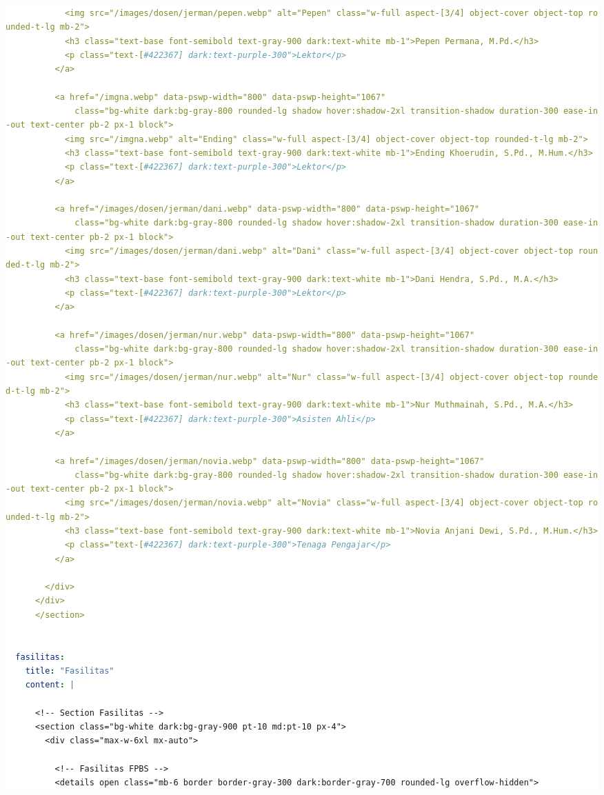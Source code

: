 ```yaml
            <img src="/images/dosen/jerman/pepen.webp" alt="Pepen" class="w-full aspect-[3/4] object-cover object-top rounded-t-lg mb-2">
            <h3 class="text-base font-semibold text-gray-900 dark:text-white mb-1">Pepen Permana, M.Pd.</h3>
            <p class="text-[#422367] dark:text-purple-300">Lektor</p>
          </a>

          <a href="/imgna.webp" data-pswp-width="800" data-pswp-height="1067"
              class="bg-white dark:bg-gray-800 rounded-lg shadow hover:shadow-2xl transition-shadow duration-300 ease-in-out text-center pb-2 px-1 block">
            <img src="/imgna.webp" alt="Ending" class="w-full aspect-[3/4] object-cover object-top rounded-t-lg mb-2">
            <h3 class="text-base font-semibold text-gray-900 dark:text-white mb-1">Ending Khoerudin, S.Pd., M.Hum.</h3>
            <p class="text-[#422367] dark:text-purple-300">Lektor</p>
          </a>

          <a href="/images/dosen/jerman/dani.webp" data-pswp-width="800" data-pswp-height="1067"
              class="bg-white dark:bg-gray-800 rounded-lg shadow hover:shadow-2xl transition-shadow duration-300 ease-in-out text-center pb-2 px-1 block">
            <img src="/images/dosen/jerman/dani.webp" alt="Dani" class="w-full aspect-[3/4] object-cover object-top rounded-t-lg mb-2">
            <h3 class="text-base font-semibold text-gray-900 dark:text-white mb-1">Dani Hendra, S.Pd., M.A.</h3>
            <p class="text-[#422367] dark:text-purple-300">Lektor</p>
          </a>

          <a href="/images/dosen/jerman/nur.webp" data-pswp-width="800" data-pswp-height="1067"
              class="bg-white dark:bg-gray-800 rounded-lg shadow hover:shadow-2xl transition-shadow duration-300 ease-in-out text-center pb-2 px-1 block">
            <img src="/images/dosen/jerman/nur.webp" alt="Nur" class="w-full aspect-[3/4] object-cover object-top rounded-t-lg mb-2">
            <h3 class="text-base font-semibold text-gray-900 dark:text-white mb-1">Nur Muthmainah, S.Pd., M.A.</h3>
            <p class="text-[#422367] dark:text-purple-300">Asisten Ahli</p>
          </a>

          <a href="/images/dosen/jerman/novia.webp" data-pswp-width="800" data-pswp-height="1067"
              class="bg-white dark:bg-gray-800 rounded-lg shadow hover:shadow-2xl transition-shadow duration-300 ease-in-out text-center pb-2 px-1 block">
            <img src="/images/dosen/jerman/novia.webp" alt="Novia" class="w-full aspect-[3/4] object-cover object-top rounded-t-lg mb-2">
            <h3 class="text-base font-semibold text-gray-900 dark:text-white mb-1">Novia Anjani Dewi, S.Pd., M.Hum.</h3>
            <p class="text-[#422367] dark:text-purple-300">Tenaga Pengajar</p>
          </a>

        </div>
      </div>
      </section>


  fasilitas:
    title: "Fasilitas"
    content: |

      <!-- Section Fasilitas -->
      <section class="bg-white dark:bg-gray-900 pt-10 md:pt-10 px-4">
        <div class="max-w-6xl mx-auto">

          <!-- Fasilitas FPBS -->
          <details open class="mb-6 border border-gray-300 dark:border-gray-700 rounded-lg overflow-hidden">
```